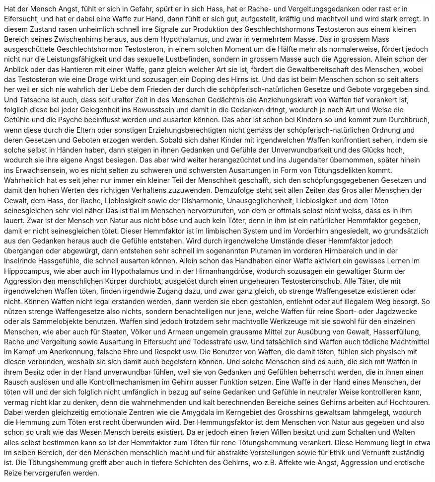 Hat der Mensch Angst, fühlt er sich in Gefahr, spürt er in sich Hass, hat er Rache- und Vergeltungsgedanken oder rast er in Eifersucht, und hat er dabei eine Waffe zur Hand, dann fühlt er sich gut, aufgestellt, kräftig und machtvoll und wird stark erregt. In diesem Zustand rasen unheimlich schnell irre Signale zur Produktion des Geschlechtshormons Testosteron aus einem kleinen Bereich seines Zwischenhirns heraus, aus dem Hypothalamus, und zwar in vermehrtem Masse. Das in grossem Mass ausgeschüttete Geschlechtshormon Testosteron, in einem solchen Moment um die Hälfte mehr als normalerweise, fördert jedoch nicht nur die Leistungsfähigkeit und das sexuelle Lustbefinden, sondern in grossem Masse auch die Aggression. Allein schon der Anblick oder das Hantieren mit einer Waffe, ganz gleich welcher Art sie ist, fördert die Gewaltbereitschaft des Menschen, wobei das Testosteron wie eine Droge wirkt und sozusagen ein Doping des Hirns ist. Und das ist beim Menschen schon so seit alters her weil er sich nie wahrlich der Liebe dem Frieden der durch die schöpferisch-natürlichen Gesetze und Gebote vorgegeben sind. Und Tatsache ist auch, dass seit uralter Zeit in des Menschen Gedächtnis die Anziehungskraft von Waffen tief verankert ist, folglich diese bei jeder Gelegenheit ins Bewusstsein und damit in die Gedanken dringt, wodurch je nach Art und Weise die Gefühle und die Psyche beeinflusst werden und ausarten können. Das aber ist schon bei Kindern so und kommt zum Durchbruch, wenn diese durch die Eltern oder sonstigen Erziehungsberechtigten nicht gemäss der schöpferisch-natürlichen Ordnung und deren Gesetzen und Geboten erzogen werden. Sobald sich daher Kinder mit irgendwelchen Waffen konfrontiert sehen, indem sie solche selbst in Händen haben, dann steigen in ihnen Gedanken und Gefühle der Unverwundbarkeit und des Glücks hoch, wodurch sie ihre eigene Angst besiegen. Das aber wird weiter herangezüchtet und ins Jugendalter übernommen, später hinein ins Erwachsensein, wo es nicht selten zu schweren und schwersten Ausartungen in Form von Tötungsdelikten kommt. Wahrheitlich hat es seit jeher nur immer ein kleiner Teil der Menschheit geschafft, sich den schöpfungsgegebenen Gesetzen und damit den hohen Werten des richtigen Verhaltens zuzuwenden.
Demzufolge steht seit allen Zeiten das Gros aller Menschen der Gewalt, dem Hass, der Rache, Lieblosigkeit sowie der Disharmonie, Unausgeglichenheit, Lieblosigkeit und dem Töten seinesgleichen sehr viel näher Das ist tial im Menschen hervorzurufen, von dem er oftmals selbst nicht weiss, dass es in ihm lauert. Zwar ist der Mensch von Natur aus nicht böse und auch kein Töter, denn in ihm ist ein natürlicher Hemmfaktor gegeben, damit er nicht seinesgleichen tötet. Dieser Hemmfaktor ist im limbischen System und im Vorderhirn angesiedelt, wo grundsätzlich aus den Gedanken heraus auch die Gefühle entstehen. Wird durch irgendwelche Umstände dieser Hemmfaktor jedoch übergangen oder abgewürgt, dann entstehen sehr schnell im sogenannten Plutamen im vorderen Hirnbereich und in der Inselrinde Hassgefühle, die schnell ausarten können. Allein schon das Handhaben einer Waffe aktiviert ein gewisses Lernen im Hippocampus, wie aber auch im Hypothalamus und in der Hirnanhangdrüse, wodurch sozusagen ein gewaltiger Sturm der Aggression den menschlichen Körper durchtobt, ausgelöst durch einen ungeheuren Testosteronschub.
Alle Täter, die mit irgendwelchen Waffen töten, finden irgendwie Zugang dazu, und zwar ganz gleich, ob strenge Waffengesetze existieren oder nicht. Können Waffen nicht legal erstanden werden, dann werden sie eben gestohlen, entlehnt oder auf illegalem Weg besorgt. So nützen strenge Waffengesetze also nichts, sondern benachteiligen nur jene, welche Waffen für reine Sport- oder Jagdzwecke oder als Sammelobjekte benutzen. Waffen sind jedoch trotzdem sehr machtvolle Werkzeuge mit sie sowohl für den einzelnen Menschen, wie aber auch für Staaten, Völker und Armeen ungemein grausame Mittel zur Ausübung von Gewalt, Hasserfüllung, Rache und Vergeltung sowie Ausartung in Eifersucht und Todesstrafe usw. Und tatsächlich sind Waffen auch tödliche Machtmittel im Kampf um Anerkennung, falsche Ehre und Respekt usw. Die Benutzer von Waffen, die damit töten, fühlen sich physisch mit diesen verbunden, weshalb sie sich damit auch begeistern können. Und solche Menschen sind es auch, die sich mit Waffen in ihrem Besitz oder in der Hand unverwundbar fühlen, weil sie von Gedanken und Gefühlen beherrscht werden, die in ihnen einen Rausch auslösen und alle Kontrollmechanismen im Gehirn ausser Funktion setzen. Eine Waffe in der Hand eines Menschen, der töten will und der sich folglich nicht umfänglich in bezug auf seine Gedanken und Gefühle in neutraler Weise kontrollieren kann, vermag nicht klar zu denken, denn die wahrnehmenden und kalt berechnenden Bereiche seines Gehirns arbeiten auf Hochtouren. Dabei werden gleichzeitig emotionale Zentren wie die Amygdala im Kerngebiet des Grosshirns gewaltsam lahmgelegt, wodurch die Hemmung zum Töten erst recht überwunden wird. Der Hemmungsfaktor ist dem Menschen von Natur aus gegeben und also schon so uralt wie das Wesen Mensch bereits existiert. Da er jedoch einen freien Willen besitzt und zum Schalten und Walten alles selbst bestimmen kann so ist der Hemmfaktor zum Töten für rene Tötungshemmung verankert. Diese Hemmung liegt in etwa im selben Bereich, der den Menschen menschlich macht und für abstrakte Vorstellungen sowie für Ethik und Vernunft zuständig ist. Die Tötungshemmung greift aber auch in tiefere Schichten des Gehirns, wo z.B. Affekte wie Angst, Aggression und erotische Reize hervorgerufen werden.